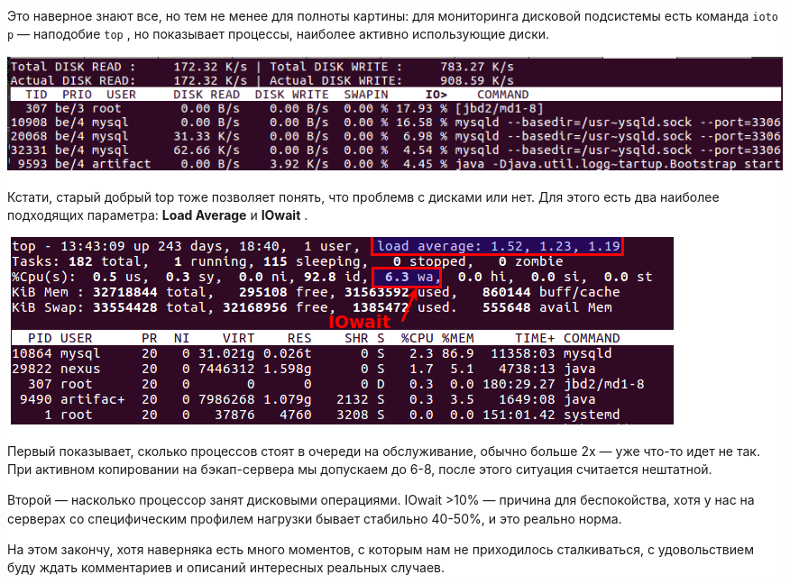   
 Это наверное знают все, но тем не менее для полноты картины: для мониторинга дисковой подсистемы есть команда  `iotop`  — наподобие  `top`  , но показывает процессы, наиболее активно использующие диски.   
  
 ![](/images/a57bf984182429762d3678c250bb631d.png)   
  
 Кстати, старый добрый top тоже позволяет понять, что проблемв с дисками или нет. Для этого есть два наиболее подходящих параметра:  **Load Average**  и  **IOwait**  .   
  
 ![](/images/d0ce998ab574d82b7c6f0ef85bcdb10a.png)   
  
 Первый показывает, сколько процессов стоят в очереди на обслуживание, обычно больше 2х — уже что-то идет не так. При активном копировании на бэкап-сервера мы допускаем до 6-8, после этого ситуация считается нештатной.   
  
 Второй — насколько процессор занят дисковыми операциями. IOwait >10% — причина для беспокойства, хотя у нас на серверах со специфическим профилем нагрузки бывает стабильно 40-50%, и это реально норма.   
  
 На этом закончу, хотя наверняка есть много моментов, с которым нам не приходилось сталкиваться, с удовольствием буду ждать комментариев и описаний интересных реальных случаев.